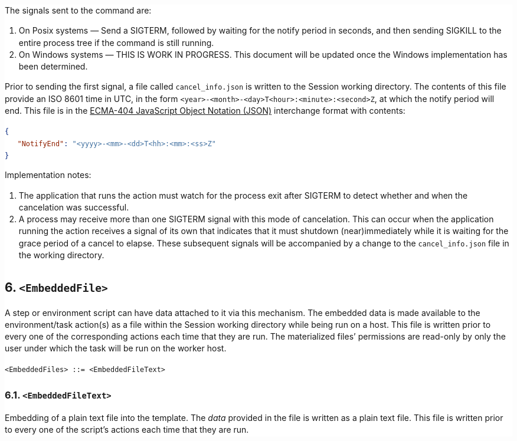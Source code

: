 The signals sent to the command are:

1. On Posix systems — Send a SIGTERM, followed by waiting for the notify period in seconds, and then sending SIGKILL to
   the entire process tree if the command is still running.
2. On Windows systems — THIS IS WORK IN PROGRESS. This document will be updated once the Windows implementation has been determined.

Prior to sending the first signal, a file called `cancel_info.json` is written to the Session working directory. The
contents of this file provide an ISO 8601 time in UTC, in the form `<year>-<month>-<day>T<hour>:<minute>:<second>Z`, at
which the notify period will end. This file is in the
[ECMA-404 JavaScript Object Notation (JSON)](https://www.json.org/json-en.html) interchange format with contents:

```json
{
   "NotifyEnd": "<yyyy>-<mm>-<dd>T<hh>:<mm>:<ss>Z"
}
```

Implementation notes:

1. The application that runs the action must watch for the process exit after SIGTERM to detect whether and when the
   cancelation was successful.
2. A process may receive more than one SIGTERM signal with this mode of cancelation. This can occur when the
   application running the action receives a signal of its own that indicates that it must shutdown (near)immediately
   while it is waiting for the grace period of a cancel to elapse. These subsequent signals will be accompanied by a
   change to the `cancel_info.json` file in the working directory.

## 6. `<EmbeddedFile>`

A step or environment script can have data attached to it via this mechanism. The embedded data is made available to the
environment/task action(s) as a file within the Session working directory while being run on a host. This file is
written prior to every one of the corresponding actions each time that they are run. The materialized files’ permissions
are read-only by only the user under which the task will be run on the worker host.

```bnf
<EmbeddedFiles> ::= <EmbeddedFileText>
```

### 6.1. `<EmbeddedFileText>`

Embedding of a plain text file into the template. The *data* provided in the file is written as a plain text file. This
file is written prior to every one of the script’s actions each time that they are run.
